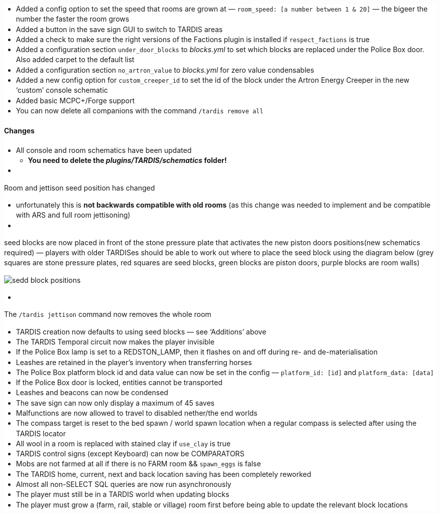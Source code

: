 - Added a config option to set the speed that rooms are grown at — `room_speed: [a number between 1 & 20]` — the bigeer
  the number the faster the room grows
- Added a button in the save sign GUI to switch to TARDIS areas
- Added a check to make sure the right versions of the Factions plugin is installed if `respect_factions` is true
- Added a configuration section `under_door_blocks` to _blocks.yml_ to set which blocks are replaced under the Police
  Box door. Also added carpet to the default list
- Added a configuration section `no_artron_value` to _blocks.yml_ for zero value condensables
- Added a new config option for `custom_creeper_id` to set the id of the block under the Artron Energy Creeper in the
  new ‘custom’ console schematic
- Added basic MCPC+/Forge support
- You can now delete all companions with the command `/tardis remove all`

#### Changes

- All console and room schematics have been updated
    - **You need to delete the _plugins/TARDIS/schematics_ folder!**
-

Room and jettison seed position has changed

- unfortunately this is **not backwards compatible with old rooms** (as this change was needed to implement and be
  compatible with ARS and full room jettisoning)
-

seed blocks are now placed in front of the stone pressure plate that activates the new piston doors positions(new
schematics required) — players with older TARDISes should be able to work out where to place the seed block using the
diagram below (grey squares are stone pressure plates, red squares are seed blocks, green blocks are piston doors,
purple blocks are room walls)

![sedd block positions](images/docs/seedblockpositions.png)

-

The `/tardis jettison` command now removes the whole room

- TARDIS creation now defaults to using seed blocks — see ‘Additions’ above
- The TARDIS Temporal circuit now makes the player invisible
- If the Police Box lamp is set to a REDSTON\_LAMP, then it flashes on and off during re- and de-materialisation
- Leashes are retained in the player’s inventory when transferring horses
- The Police Box platform block id and data value can now be set in the config — `platform_id: [id]`
  and `platform_data: [data]`
- If the Police Box door is locked, entities cannot be transported
- Leashes and beacons can now be condensed
- The save sign can now only display a maximum of 45 saves
- Malfunctions are now allowed to travel to disabled nether/the end worlds
- The compass target is reset to the bed spawn / world spawn location when a regular compass is selected after using the
  TARDIS locator
- All wool in a room is replaced with stained clay if `use_clay` is true
- TARDIS control signs (except Keyboard) can now be COMPARATORS
- Mobs are not farmed at all if there is no FARM room && `spawn_eggs` is false
- The TARDIS home, current, next and back location saving has been completely reworked
- Almost all non-SELECT SQL queries are now run asynchronously
- The player must still be in a TARDIS world when updating blocks
- The player must grow a (farm, rail, stable or village) room first before being able to update the relevant block
  locations
